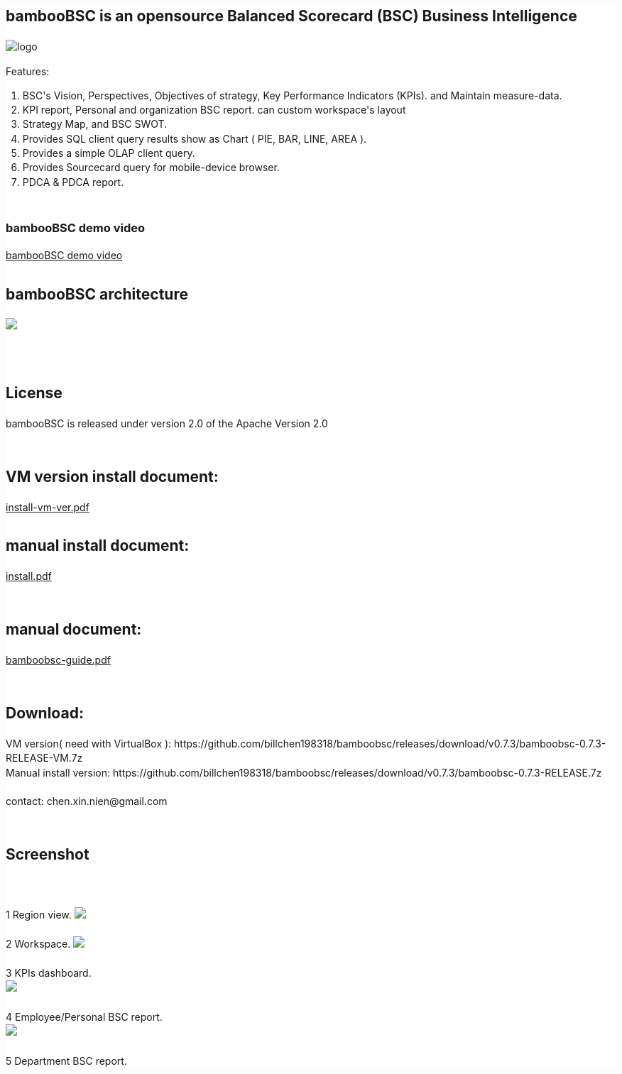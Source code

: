 <h2>bambooBSC is an opensource Balanced Scorecard (BSC) Business Intelligence</h2>
<img src="https://raw.githubusercontent.com/billchen198318/bamboobsc/master/core-doc/bamboobsc-logo.png" alt="logo"/>


Features:<br/>
1. BSC's Vision, Perspectives, Objectives of strategy, Key Performance Indicators (KPIs). and Maintain measure-data.<br/>
2. KPI report, Personal and organization BSC report. can custom workspace's layout<br/>
3. Strategy Map, and BSC SWOT.<br/>
4. Provides SQL client query results show as Chart ( PIE, BAR, LINE, AREA ).<br/>
5. Provides a simple OLAP client query.<br/>
6. Provides Sourcecard query for mobile-device browser.<br/>
7. PDCA & PDCA report.
<br/><br/>



<h3>bambooBSC demo video</h3>
<a href="http://www.youtube.com/watch?feature=player_embedded&v=N5BsWZL8bxQ" target="_blank">bambooBSC demo video</a>


<h2>bambooBSC architecture</h2>
<img src="https://github.com/billchen198318/bamboobsc/blob/master/core-doc/bamboobsc_05_web_arch.png"/><br/>
<br/><br/>
<h2>License</h2>
bambooBSC is released under version 2.0 of the Apache Version 2.0
<br/><br/>
<h2>VM version install document:</h2>
<a href="https://github.com/billchen198318/bamboobsc/blob/master/core-doc/install-vm-ver.pdf">install-vm-ver.pdf</a>
<br/>
<h2>manual install document:</h2>
<a href="https://github.com/billchen198318/bamboobsc/blob/master/core-doc/install.pdf">install.pdf</a>
<br/><br/>
<h2>manual document:</h2>
<a href="https://github.com/billchen198318/bamboobsc/blob/master/core-doc/bamboobsc-guide.pdf">bamboobsc-guide.pdf</a>
<br/><br/>
<h2>Download:</h2>
VM version( need with VirtualBox ):
https://github.com/billchen198318/bamboobsc/releases/download/v0.7.3/bamboobsc-0.7.3-RELEASE-VM.7z
<br/>
Manual install version:
https://github.com/billchen198318/bamboobsc/releases/download/v0.7.3/bamboobsc-0.7.3-RELEASE.7z
<br/><br/>
contact: chen.xin.nien@gmail.com
<br/><br/>

<h2>Screenshot</h2>
<br/>
<br/>1 Region view.
<img src="https://raw.githubusercontent.com/billchen198318/bamboobsc/master/core-doc/bamboobsc-pic/REGION_MAP_VIEW.png"/><br/>
<br/>2 Workspace.
<img src="https://raw.githubusercontent.com/billchen198318/bamboobsc/master/core-doc/bamboobsc-pic/WORKSPACE.png"/><br/>
<br/>3 KPIs dashboard.
<br/>
<img src="https://raw.githubusercontent.com/billchen198318/bamboobsc/master/core-doc/bamboobsc-pic/KPI-DAS.png"/><br/>
<br/>4 Employee/Personal BSC report.
<br/>
<img src="https://raw.githubusercontent.com/billchen198318/bamboobsc/master/core-doc/bamboobsc-pic/EMPLOYEE-REPORT.png"/><br/>
<br/>5 Department BSC report.
<br/>